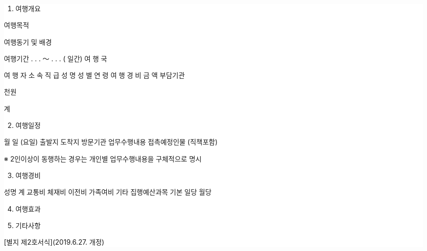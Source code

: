 1. 여행개요

여행목적

여행동기
및 배경

여행기간
        .   .   .    ～       .   .   .  (   일간)
여 행 국

여 행 자
소  속
직 급
성 명
성 별
연 령
여 행 경 비
금 액
부담기관

   천원

계

2. 여행일정

월  일
(요일)
출발지
도착지
방문기관
업무수행내용
접촉예정인물
(직책포함)

※ 2인이상이 동행하는 경우는 개인별 업무수행내용을 구체적으로 명시

3. 여행경비

성명
계
교통비
체재비
이전비
가족여비
기타
집행예산과목
기본
일당
월당

4. 여행효과

5. 기타사항

[별지 제2호서식](2019.6.27. 개정)
